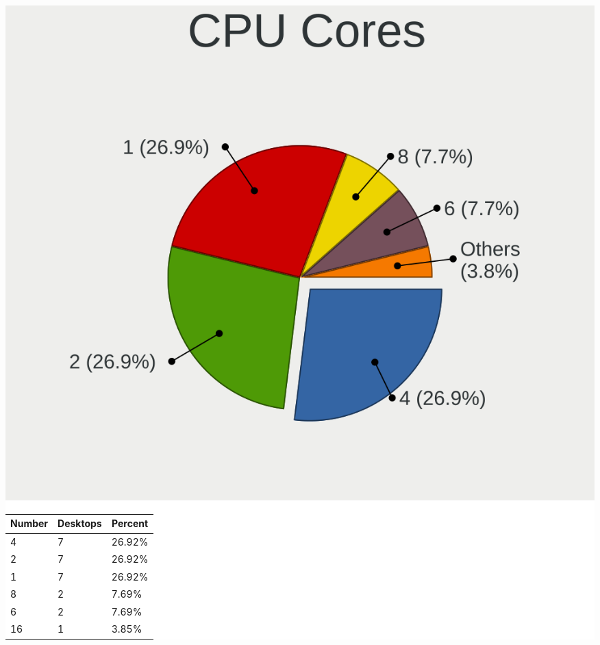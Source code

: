 ![CPU Cores](./images/pie_chart/cpu_cores.svg)


| Number | Desktops | Percent |
|--------|----------|---------|
| 4      | 7        | 26.92%  |
| 2      | 7        | 26.92%  |
| 1      | 7        | 26.92%  |
| 8      | 2        | 7.69%   |
| 6      | 2        | 7.69%   |
| 16     | 1        | 3.85%   |
